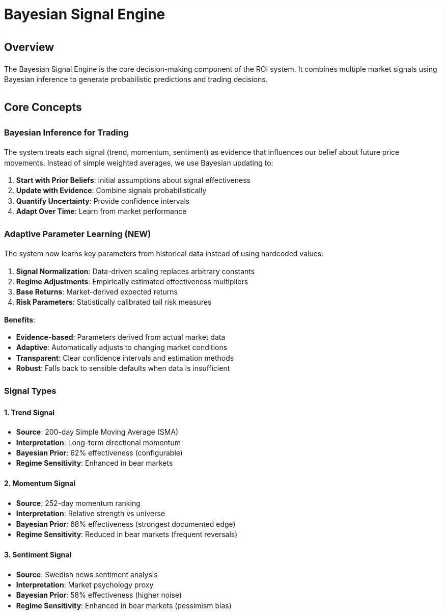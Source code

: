 # Bayesian Signal Engine

## Overview

The Bayesian Signal Engine is the core decision-making component of the ROI system. It combines multiple market signals using Bayesian inference to generate probabilistic predictions and trading decisions.

## Core Concepts

### Bayesian Inference for Trading

The system treats each signal (trend, momentum, sentiment) as evidence that influences our belief about future price movements. Instead of simple weighted averages, we use Bayesian updating to:

1. **Start with Prior Beliefs**: Initial assumptions about signal effectiveness
2. **Update with Evidence**: Combine signals probabilistically
3. **Quantify Uncertainty**: Provide confidence intervals
4. **Adapt Over Time**: Learn from market performance

### Adaptive Parameter Learning (NEW)

The system now learns key parameters from historical data instead of using hardcoded values:

1. **Signal Normalization**: Data-driven scaling replaces arbitrary constants
2. **Regime Adjustments**: Empirically estimated effectiveness multipliers
3. **Base Returns**: Market-derived expected returns
4. **Risk Parameters**: Statistically calibrated tail risk measures

**Benefits**:
- **Evidence-based**: Parameters derived from actual market data
- **Adaptive**: Automatically adjusts to changing market conditions
- **Transparent**: Clear confidence intervals and estimation methods
- **Robust**: Falls back to sensible defaults when data is insufficient

### Signal Types

#### 1. Trend Signal
- **Source**: 200-day Simple Moving Average (SMA)
- **Interpretation**: Long-term directional momentum
- **Bayesian Prior**: 62% effectiveness (configurable)
- **Regime Sensitivity**: Enhanced in bear markets

#### 2. Momentum Signal
- **Source**: 252-day momentum ranking
- **Interpretation**: Relative strength vs universe
- **Bayesian Prior**: 68% effectiveness (strongest documented edge)
- **Regime Sensitivity**: Reduced in bear markets (frequent reversals)

#### 3. Sentiment Signal
- **Source**: Swedish news sentiment analysis
- **Interpretation**: Market psychology proxy
- **Bayesian Prior**: 58% effectiveness (higher noise)
- **Regime Sensitivity**: Enhanced in bear markets (pessimism bias)
